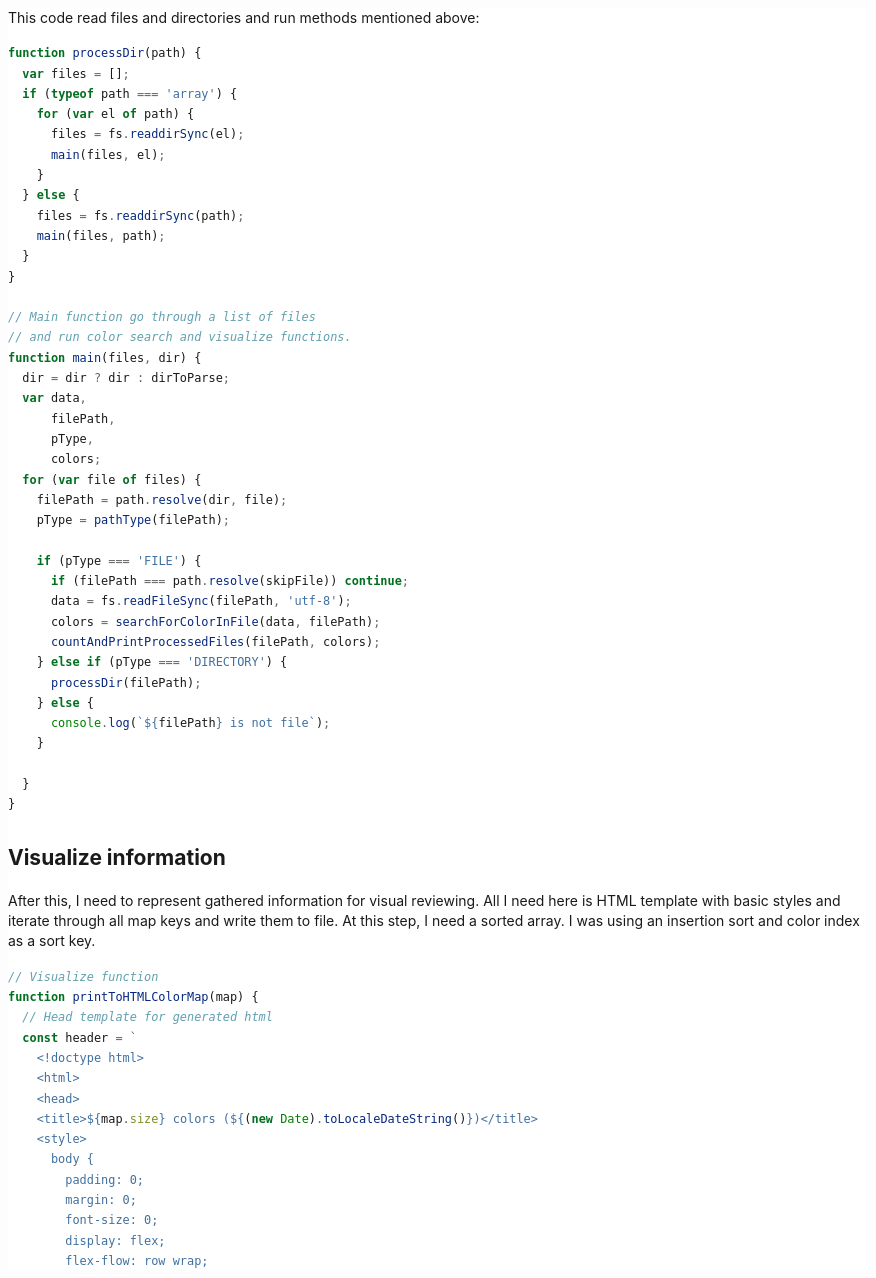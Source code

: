 This code read files and directories and run methods mentioned above:

```javascript
function processDir(path) {
  var files = [];
  if (typeof path === 'array') {
    for (var el of path) {
      files = fs.readdirSync(el);
      main(files, el);
    }
  } else {
    files = fs.readdirSync(path);
    main(files, path);
  }
}

// Main function go through a list of files
// and run color search and visualize functions.
function main(files, dir) {
  dir = dir ? dir : dirToParse;
  var data,
      filePath,
      pType,
      colors;
  for (var file of files) {
    filePath = path.resolve(dir, file);
    pType = pathType(filePath);

    if (pType === 'FILE') {
      if (filePath === path.resolve(skipFile)) continue;
      data = fs.readFileSync(filePath, 'utf-8');
      colors = searchForColorInFile(data, filePath);
      countAndPrintProcessedFiles(filePath, colors);
    } else if (pType === 'DIRECTORY') {
      processDir(filePath);
    } else {
      console.log(`${filePath} is not file`);
    }

  }
}
```

## Visualize information

After this, I need to represent gathered information for visual reviewing. All I need here is HTML template with basic styles and iterate through all map keys and write them to file. At this step, I need a sorted array. I was using an insertion sort and color index as a sort key.

```javascript
// Visualize function
function printToHTMLColorMap(map) {
  // Head template for generated html
  const header = `
    <!doctype html>
    <html>
    <head>
    <title>${map.size} colors (${(new Date).toLocaleDateString()})</title>
    <style>
      body {
        padding: 0;
        margin: 0;
        font-size: 0;
        display: flex;
        flex-flow: row wrap;
```